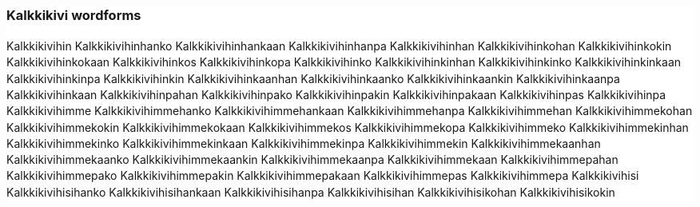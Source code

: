 
### Kalkkikivi wordforms

Kalkkikivihin
Kalkkikivihinhanko
Kalkkikivihinhankaan
Kalkkikivihinhanpa
Kalkkikivihinhan
Kalkkikivihinkohan
Kalkkikivihinkokin
Kalkkikivihinkokaan
Kalkkikivihinkos
Kalkkikivihinkopa
Kalkkikivihinko
Kalkkikivihinkinhan
Kalkkikivihinkinko
Kalkkikivihinkinkaan
Kalkkikivihinkinpa
Kalkkikivihinkin
Kalkkikivihinkaanhan
Kalkkikivihinkaanko
Kalkkikivihinkaankin
Kalkkikivihinkaanpa
Kalkkikivihinkaan
Kalkkikivihinpahan
Kalkkikivihinpako
Kalkkikivihinpakin
Kalkkikivihinpakaan
Kalkkikivihinpas
Kalkkikivihinpa
Kalkkikivihimme
Kalkkikivihimmehanko
Kalkkikivihimmehankaan
Kalkkikivihimmehanpa
Kalkkikivihimmehan
Kalkkikivihimmekohan
Kalkkikivihimmekokin
Kalkkikivihimmekokaan
Kalkkikivihimmekos
Kalkkikivihimmekopa
Kalkkikivihimmeko
Kalkkikivihimmekinhan
Kalkkikivihimmekinko
Kalkkikivihimmekinkaan
Kalkkikivihimmekinpa
Kalkkikivihimmekin
Kalkkikivihimmekaanhan
Kalkkikivihimmekaanko
Kalkkikivihimmekaankin
Kalkkikivihimmekaanpa
Kalkkikivihimmekaan
Kalkkikivihimmepahan
Kalkkikivihimmepako
Kalkkikivihimmepakin
Kalkkikivihimmepakaan
Kalkkikivihimmepas
Kalkkikivihimmepa
Kalkkikivihisi
Kalkkikivihisihanko
Kalkkikivihisihankaan
Kalkkikivihisihanpa
Kalkkikivihisihan
Kalkkikivihisikohan
Kalkkikivihisikokin